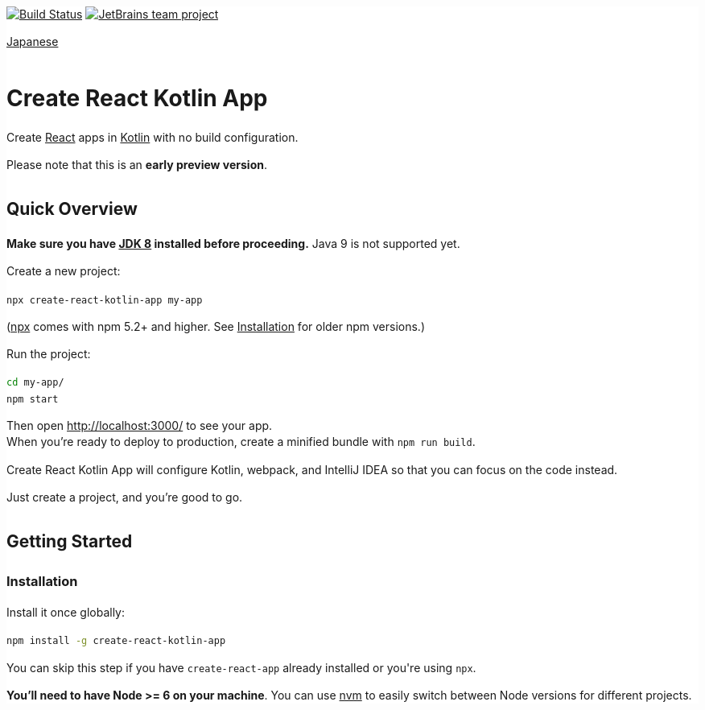 [![Build Status](https://teamcity.jetbrains.com/app/rest/builds/buildType:JetBrainsUi_CreateReactKotlinApp/statusIcon.svg)](https://teamcity.jetbrains.com/viewType.html?buildTypeId=JetBrainsUi_CreateReactKotlinApp&guest=1)
[![JetBrains team project](http://jb.gg/badges/team.svg)](https://confluence.jetbrains.com/display/ALL/JetBrains+on+GitHub)

[Japanese](https://github.com/jetbrains/create-react-kotlin-app/blob/Add/README-ja/README-ja.md)

# Create React Kotlin App

Create [React](https://facebook.github.io/react/) apps in [Kotlin](https://kotlinlang.org/) with no build configuration.

Please note that this is an **early preview version**.

## Quick Overview

**Make sure you have [JDK 8](http://www.oracle.com/technetwork/java/index.html) installed before proceeding.** Java 9 is not supported yet.

Create a new project:

```sh
npx create-react-kotlin-app my-app
```
([npx](https://medium.com/@maybekatz/introducing-npx-an-npm-package-runner-55f7d4bd282b) comes with npm 5.2+ and higher. See [Installation](#installation) for older npm versions.)

Run the project:
```sh
cd my-app/
npm start
```

Then open [http://localhost:3000/](http://localhost:3000/) to see your app.<br>
When you’re ready to deploy to production, create a minified bundle with `npm run build`.

Create React Kotlin App will configure Kotlin, webpack, and IntelliJ IDEA so that you can focus on the code instead.

Just create a project, and you’re good to go.

## Getting Started

### Installation

Install it once globally:

```sh
npm install -g create-react-kotlin-app
```

You can skip this step if you have `create-react-app` already installed or you're using `npx`.

**You’ll need to have Node >= 6 on your machine**. You can use [nvm](https://github.com/creationix/nvm#usage) to easily switch between Node versions for different projects.
